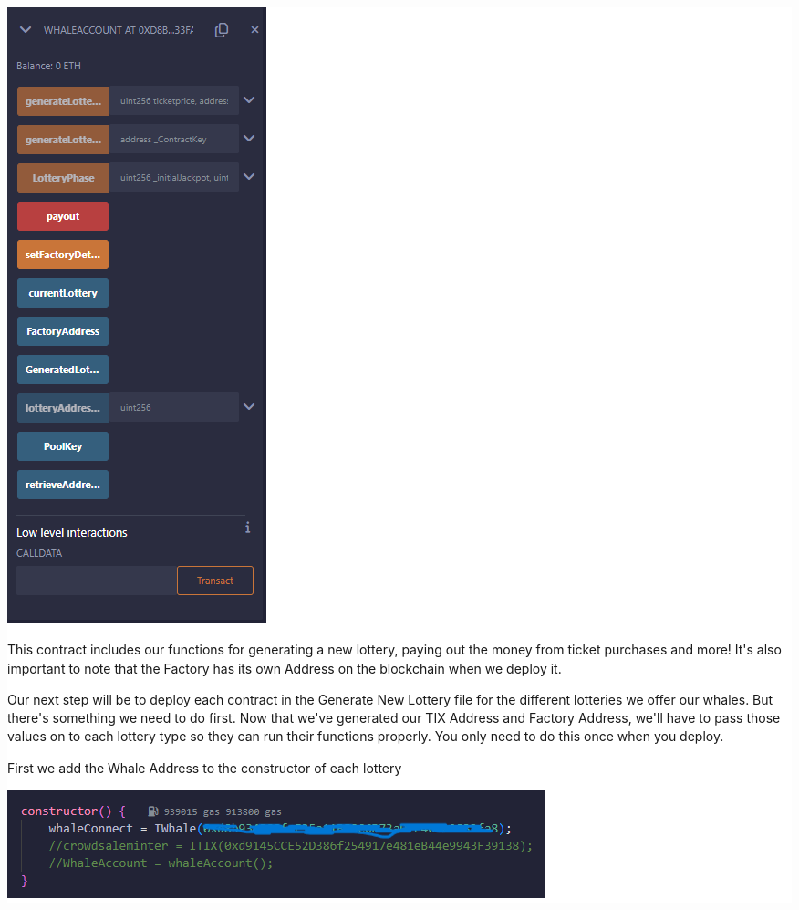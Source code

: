 ![TIX Deployed](Resources/Grabs/DeployedFactory.png)

This contract includes our functions for generating a new lottery, paying out the money from ticket purchases and more!
It's also important to note that the Factory has its own Address on the blockchain when we deploy it.

Our next step will be to deploy each contract in the [Generate New Lottery](Solidity_Files/GenerateNewLottery.sol) file for the different lotteries we offer our whales. But there's something we need to do first. Now that we've generated our TIX Address and Factory Address, we'll have to pass those values on to each lottery type so they can run their functions properly. You only need to do this once when you deploy.

First we add the Whale Address to the constructor of each lottery

![WhaleContractConstructor](Resources/Grabs/WhaleContractConstructor.png)
